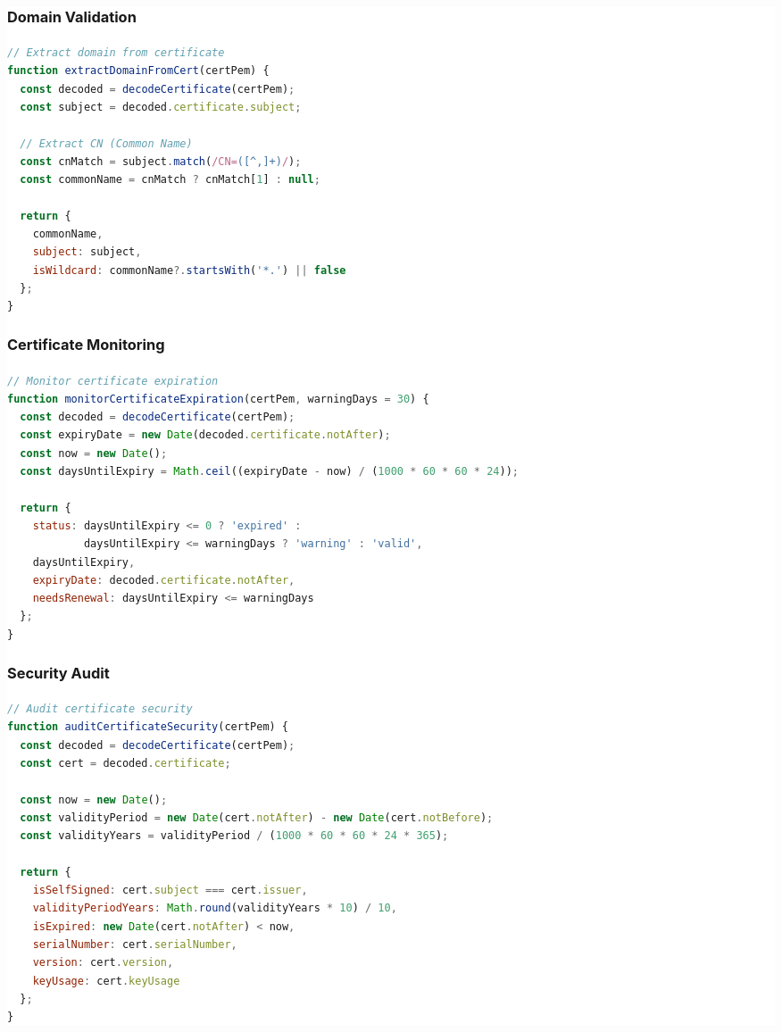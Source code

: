 ### Domain Validation
```javascript
// Extract domain from certificate
function extractDomainFromCert(certPem) {
  const decoded = decodeCertificate(certPem);
  const subject = decoded.certificate.subject;
  
  // Extract CN (Common Name)
  const cnMatch = subject.match(/CN=([^,]+)/);
  const commonName = cnMatch ? cnMatch[1] : null;
  
  return {
    commonName,
    subject: subject,
    isWildcard: commonName?.startsWith('*.') || false
  };
}
```

### Certificate Monitoring
```javascript
// Monitor certificate expiration
function monitorCertificateExpiration(certPem, warningDays = 30) {
  const decoded = decodeCertificate(certPem);
  const expiryDate = new Date(decoded.certificate.notAfter);
  const now = new Date();
  const daysUntilExpiry = Math.ceil((expiryDate - now) / (1000 * 60 * 60 * 24));
  
  return {
    status: daysUntilExpiry <= 0 ? 'expired' :
            daysUntilExpiry <= warningDays ? 'warning' : 'valid',
    daysUntilExpiry,
    expiryDate: decoded.certificate.notAfter,
    needsRenewal: daysUntilExpiry <= warningDays
  };
}
```

### Security Audit
```javascript
// Audit certificate security
function auditCertificateSecurity(certPem) {
  const decoded = decodeCertificate(certPem);
  const cert = decoded.certificate;
  
  const now = new Date();
  const validityPeriod = new Date(cert.notAfter) - new Date(cert.notBefore);
  const validityYears = validityPeriod / (1000 * 60 * 60 * 24 * 365);
  
  return {
    isSelfSigned: cert.subject === cert.issuer,
    validityPeriodYears: Math.round(validityYears * 10) / 10,
    isExpired: new Date(cert.notAfter) < now,
    serialNumber: cert.serialNumber,
    version: cert.version,
    keyUsage: cert.keyUsage
  };
}
```
